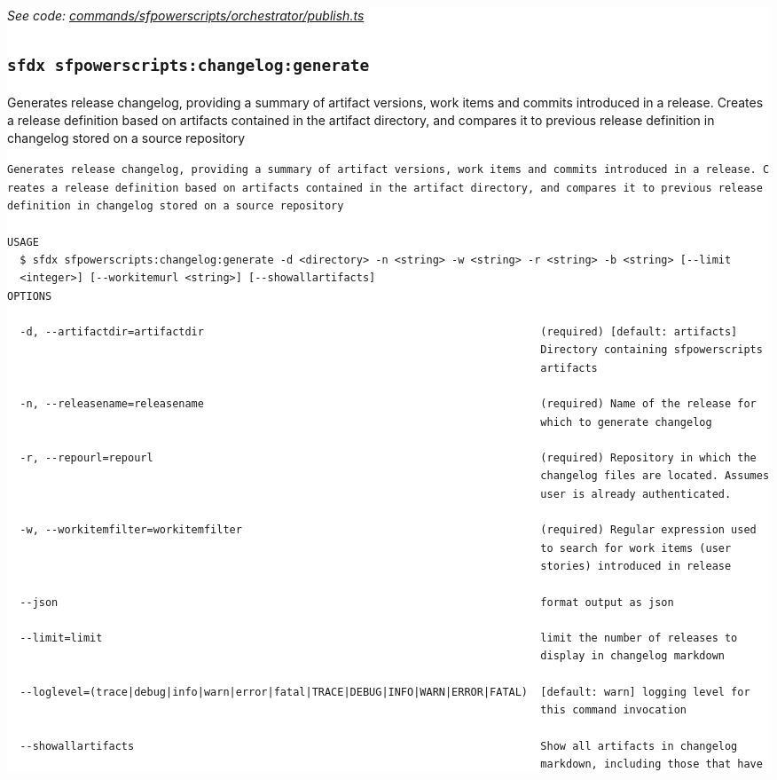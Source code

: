 _See code:_ [_commands/sfpowerscripts/orchestrator/publish.ts_](https://github.com/Accenture/sfpowerscripts/tree/develop/packages/sfpowerscripts-cli/src/commands/sfpowerscripts/orchestrator/publish.ts)

## `sfdx sfpowerscripts:changelog:generate`

Generates release changelog, providing a summary of artifact versions, work items and commits introduced in a release. Creates a release definition based on artifacts contained in the artifact directory, and compares it to previous release definition in changelog stored on a source repository

```text
Generates release changelog, providing a summary of artifact versions, work items and commits introduced in a release. Creates a release definition based on artifacts contained in the artifact directory, and compares it to previous release definition in changelog stored on a source repository

USAGE
  $ sfdx sfpowerscripts:changelog:generate -d <directory> -n <string> -w <string> -r <string> -b <string> [--limit
  <integer>] [--workitemurl <string>] [--showallartifacts]
OPTIONS

  -d, --artifactdir=artifactdir                                                     (required) [default: artifacts]
                                                                                    Directory containing sfpowerscripts
                                                                                    artifacts

  -n, --releasename=releasename                                                     (required) Name of the release for
                                                                                    which to generate changelog

  -r, --repourl=repourl                                                             (required) Repository in which the
                                                                                    changelog files are located. Assumes
                                                                                    user is already authenticated.

  -w, --workitemfilter=workitemfilter                                               (required) Regular expression used
                                                                                    to search for work items (user
                                                                                    stories) introduced in release

  --json                                                                            format output as json

  --limit=limit                                                                     limit the number of releases to
                                                                                    display in changelog markdown

  --loglevel=(trace|debug|info|warn|error|fatal|TRACE|DEBUG|INFO|WARN|ERROR|FATAL)  [default: warn] logging level for
                                                                                    this command invocation

  --showallartifacts                                                                Show all artifacts in changelog
                                                                                    markdown, including those that have
```